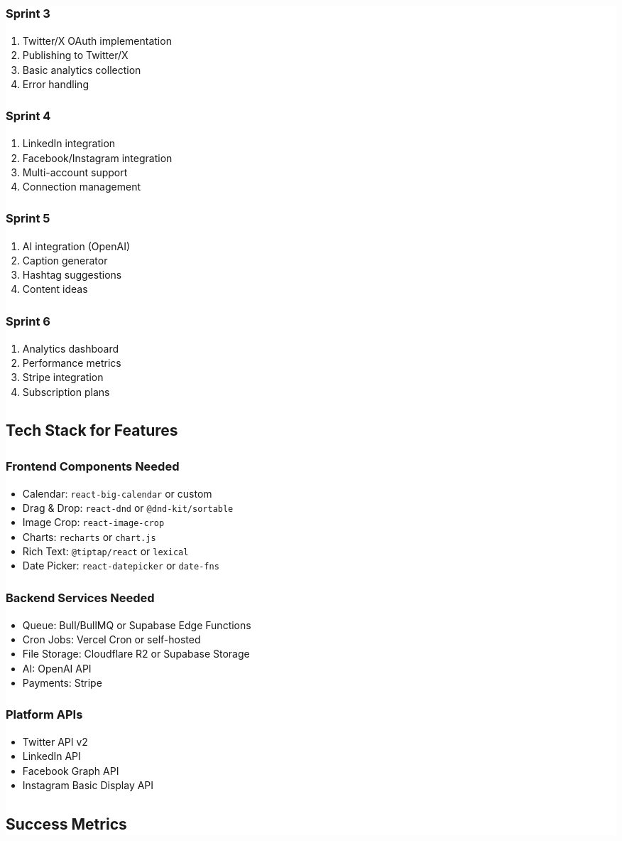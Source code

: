 ### Sprint 3
1. Twitter/X OAuth implementation
2. Publishing to Twitter/X
3. Basic analytics collection
4. Error handling

### Sprint 4
1. LinkedIn integration
2. Facebook/Instagram integration
3. Multi-account support
4. Connection management

### Sprint 5
1. AI integration (OpenAI)
2. Caption generator
3. Hashtag suggestions
4. Content ideas

### Sprint 6
1. Analytics dashboard
2. Performance metrics
3. Stripe integration
4. Subscription plans

## Tech Stack for Features

### Frontend Components Needed
- Calendar: `react-big-calendar` or custom
- Drag & Drop: `react-dnd` or `@dnd-kit/sortable`
- Image Crop: `react-image-crop`
- Charts: `recharts` or `chart.js`
- Rich Text: `@tiptap/react` or `lexical`
- Date Picker: `react-datepicker` or `date-fns`

### Backend Services Needed
- Queue: Bull/BullMQ or Supabase Edge Functions
- Cron Jobs: Vercel Cron or self-hosted
- File Storage: Cloudflare R2 or Supabase Storage
- AI: OpenAI API
- Payments: Stripe

### Platform APIs
- Twitter API v2
- LinkedIn API
- Facebook Graph API
- Instagram Basic Display API

## Success Metrics

